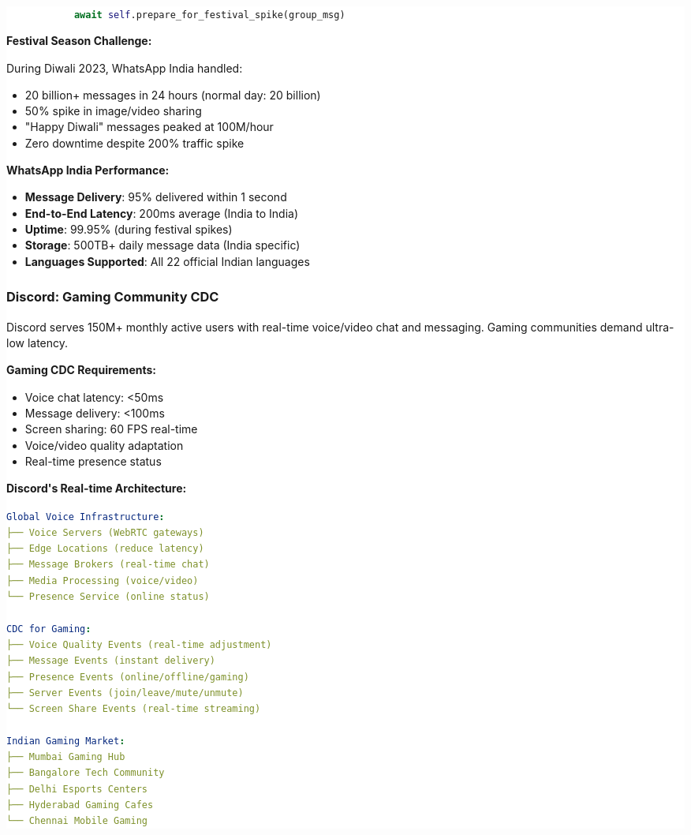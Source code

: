 ```python
            await self.prepare_for_festival_spike(group_msg)
```

**Festival Season Challenge:**

During Diwali 2023, WhatsApp India handled:
- 20 billion+ messages in 24 hours (normal day: 20 billion)
- 50% spike in image/video sharing
- "Happy Diwali" messages peaked at 100M/hour
- Zero downtime despite 200% traffic spike

**WhatsApp India Performance:**
- **Message Delivery**: 95% delivered within 1 second
- **End-to-End Latency**: 200ms average (India to India)
- **Uptime**: 99.95% (during festival spikes)
- **Storage**: 500TB+ daily message data (India specific)
- **Languages Supported**: All 22 official Indian languages

### Discord: Gaming Community CDC

Discord serves 150M+ monthly active users with real-time voice/video chat and messaging. Gaming communities demand ultra-low latency.

**Gaming CDC Requirements:**
- Voice chat latency: <50ms
- Message delivery: <100ms
- Screen sharing: 60 FPS real-time
- Voice/video quality adaptation
- Real-time presence status

**Discord's Real-time Architecture:**

```yaml
Global Voice Infrastructure:
├── Voice Servers (WebRTC gateways)
├── Edge Locations (reduce latency)  
├── Message Brokers (real-time chat)
├── Media Processing (voice/video)
└── Presence Service (online status)

CDC for Gaming:
├── Voice Quality Events (real-time adjustment)
├── Message Events (instant delivery)
├── Presence Events (online/offline/gaming)
├── Server Events (join/leave/mute/unmute)
└── Screen Share Events (real-time streaming)

Indian Gaming Market:
├── Mumbai Gaming Hub
├── Bangalore Tech Community
├── Delhi Esports Centers
├── Hyderabad Gaming Cafes
└── Chennai Mobile Gaming
```
